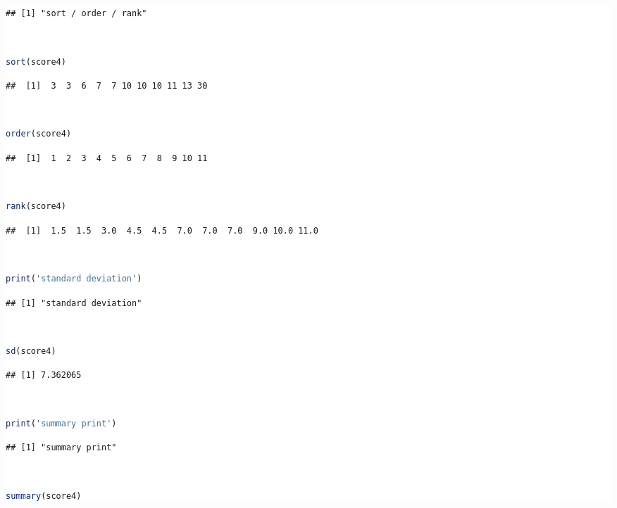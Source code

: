     ## [1] "sort / order / rank"

<br>
 
``` r
sort(score4)
```

    ##  [1]  3  3  6  7  7 10 10 10 11 13 30
    
<br>
 
``` r
order(score4)
```

    ##  [1]  1  2  3  4  5  6  7  8  9 10 11

<br>
 
``` r
rank(score4)
```

    ##  [1]  1.5  1.5  3.0  4.5  4.5  7.0  7.0  7.0  9.0 10.0 11.0

<br>
 
``` r
print('standard deviation')
```

    ## [1] "standard deviation"

<br>
 
``` r
sd(score4)
```

    ## [1] 7.362065

<br>
 
``` r
print('summary print')
```

    ## [1] "summary print"

<br>
 
``` r
summary(score4)
```
